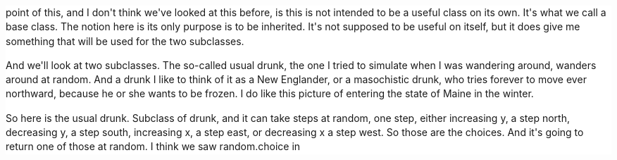   <span m="566220">point</span> <span m="566640">of</span> <span m="566730">this,</span>
  <span m="567180">and I</span> <span m="567330">don't</span> <span m="567480">think</span>
  <span m="567660">we've</span> <span m="567840">looked</span> <span m="568080">at</span>
  <span m="568200">this</span> <span m="568410">before,</span> <span m="569820">is</span>
  <span m="570480">this</span> <span m="570720">is</span> <span m="570990">not</span>
  <span m="571440">intended</span> <span m="571950">to</span> <span m="572100">be</span>
  <span m="572250">a</span> <span m="572310">useful</span> <span m="572790">class</span>
  <span m="573210">on</span> <span m="573360">its</span> <span m="573510">own.</span>
  <span m="574800">It's</span> <span m="574950">what</span> <span m="575040">we</span>
  <span m="575160">call</span> <span m="575460">a</span> <span m="575520">base</span>
  <span m="575910">class.</span> <span m="577970">The</span> <span m="578030">notion</span>
  <span m="578480">here</span> <span m="578810">is</span> <span m="579500">its</span>
  <span m="579770">only</span> <span m="580160">purpose</span> <span m="580610">is</span>
  <span m="580820">to</span> <span m="580970">be</span> <span m="581810">inherited.</span>
  <span m="584590">It's</span> <span m="584770">not</span> <span m="584980">supposed</span>
  <span m="585520">to</span> <span m="585610">be</span> <span m="585730">useful</span>
  <span m="586080">on</span> <span m="586330">itself,</span> <span m="587380">but</span>
  <span m="587560">it</span> <span m="588130">does</span> <span m="588610">give</span>
  <span m="588820">me</span> <span m="589000">something</span> <span m="589420">that</span>
  <span m="589510">will</span> <span m="589660">be</span> <span m="589810">used</span>
  <span m="590830">for</span> <span m="591010">the</span> <span m="591490">two</span>
  <span m="592720">subclasses.</span></p><p><span m="594710">And we'll</span> <span
  m="594900">look</span> <span m="595280">at</span> <span m="595400">two</span> <span
  m="595640">subclasses.</span> <span m="596490">The</span> <span m="596570">so-called</span>
  <span m="597140">usual</span> <span m="597680">drunk,</span> <span m="598940">the</span>
  <span m="599090">one</span> <span m="599300">I</span> <span m="599390">tried</span>
  <span m="599750">to</span> <span m="600320">simulate</span> <span m="600920">when</span>
  <span m="601070">I</span> <span m="601190">was</span> <span m="601370">wandering</span>
  <span m="601850">around,</span> <span m="602810">wanders</span> <span m="603260">around</span>
  <span m="603530">at</span> <span m="603620">random.</span> <span m="604760">And</span>
  <span m="604850">a</span> <span m="604910">drunk</span> <span m="605240">I</span>
  <span m="605330">like</span> <span m="605570">to</span> <span m="605690">think</span>
  <span m="605990">of</span> <span m="606110">it</span> <span m="606170">as</span>
  <span m="606320">a</span> <span m="606380">New</span> <span m="606530">Englander,</span>
  <span m="607250">or</span> <span m="607370">a</span> <span m="607430">masochistic</span>
  <span m="608210">drunk,</span> <span m="609200">who</span> <span m="609650">tries</span>
  <span m="610130">forever</span> <span m="610610">to</span> <span m="610700">move</span>
  <span m="611090">ever</span> <span m="611390">northward,</span> <span m="611930">because</span>
  <span m="612530">he</span> <span m="612740">or</span> <span m="612830">she</span>
  <span m="613070">wants</span> <span m="613370">to</span> <span m="613490">be</span>
  <span m="613610">frozen.</span> <span m="615710">I</span> <span m="615830">do</span>
  <span m="615980">like</span> <span m="616220">this</span> <span m="616430">picture</span>
  <span m="616820">of</span> <span m="617120">entering</span> <span m="617480">the</span>
  <span m="617600">state</span> <span m="617870">of</span> <span m="617990">Maine</span>
  <span m="618640">in</span> <span m="618710">the</span> <span m="618830">winter.</span></p><p><span
  m="622870">So</span> <span m="623070">here</span> <span m="623220">is</span> <span
  m="623350">the</span> <span m="623440">usual</span> <span m="623920">drunk.</span>
  <span m="625510">Subclass</span> <span m="626230">of</span> <span m="626350">drunk,</span>
  <span m="627430">and</span> <span m="627550">it</span> <span m="627610">can</span>
  <span m="627790">take</span> <span m="628120">steps</span> <span m="629140">at</span>
  <span m="629350">random,</span> <span m="630040">one</span> <span m="630340">step,</span>
  <span m="631780">either</span> <span m="632500">increasing</span> <span m="633090">y,</span>
  <span m="633650">a</span> <span m="633810">step</span> <span m="634150">north,</span>
  <span m="635230">decreasing</span> <span m="635890">y, a</span> <span m="636280">step</span>
  <span m="636610">south,</span> <span m="638410">increasing</span> <span m="639040">x,</span>
  <span m="639610">a</span> <span m="639850">step</span> <span m="640210">east,</span>
  <span m="640570">or</span> <span m="640750">decreasing</span> <span m="641380">x
  a</span> <span m="641740">step</span> <span m="642820">west.</span> <span m="645770">So</span>
  <span m="645890">those</span> <span m="646130">are</span> <span m="646190">the</span>
  <span m="646310">choices.</span> <span m="646940">And</span> <span m="647060">it's</span>
  <span m="647210">going to</span> <span m="647360">return</span> <span m="647780">one</span>
  <span m="647960">of</span> <span m="648050">those</span> <span m="648290">at</span>
  <span m="648410">random.</span> <span m="649410">I think</span> <span m="649910">we</span>
  <span m="650000">saw</span> <span m="650210">random.choice</span> <span m="651200">in</span>